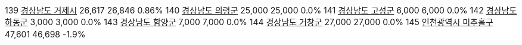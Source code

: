  <tr class="item">
    <td>139</td>
    <td><a href="/실거래가/2021/06/29/48310.html">경상남도 거제시</a></td>
    <td>26,617</td>
    <td>26,846</td>
    <td>0.86%</td>
  </tr>

  <tr class="item">
    <td>140</td>
    <td><a href="/실거래가/2021/06/29/48720.html">경상남도 의령군</a></td>
    <td>25,000</td>
    <td>25,000</td>
    <td>0.0%</td>
  </tr>

  <tr class="item">
    <td>141</td>
    <td><a href="/실거래가/2021/06/29/48820.html">경상남도 고성군</a></td>
    <td>6,000</td>
    <td>6,000</td>
    <td>0.0%</td>
  </tr>

  <tr class="item">
    <td>142</td>
    <td><a href="/실거래가/2021/06/29/48850.html">경상남도 하동군</a></td>
    <td>3,000</td>
    <td>3,000</td>
    <td>0.0%</td>
  </tr>

  <tr class="item">
    <td>143</td>
    <td><a href="/실거래가/2021/06/29/48870.html">경상남도 함양군</a></td>
    <td>7,000</td>
    <td>7,000</td>
    <td>0.0%</td>
  </tr>

  <tr class="item">
    <td>144</td>
    <td><a href="/실거래가/2021/06/29/48880.html">경상남도 거창군</a></td>
    <td>27,000</td>
    <td>27,000</td>
    <td>0.0%</td>
  </tr>

  <tr class="item">
    <td>145</td>
    <td><a href="/실거래가/2021/06/29/28177.html">인천광역시 미추홀구</a></td>
    <td>47,601</td>
    <td>46,698</td>
    <td>-1.9%</td>
  </tr>
